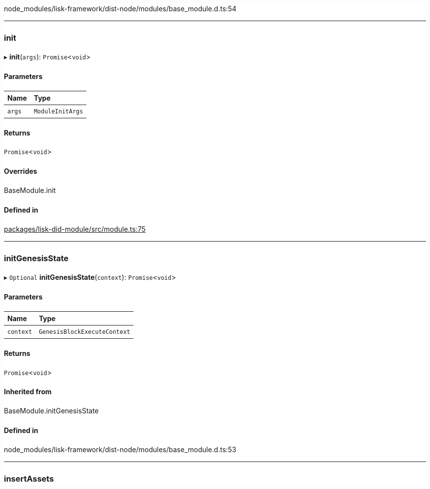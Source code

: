 node_modules/lisk-framework/dist-node/modules/base_module.d.ts:54

---

### init

▸ **init**(`args`): `Promise`<`void`\>

#### Parameters

| Name   | Type             |
| :----- | :--------------- |
| `args` | `ModuleInitArgs` |

#### Returns

`Promise`<`void`\>

#### Overrides

BaseModule.init

#### Defined in

[packages/lisk-did-module/src/module.ts:75](https://github.com/aldhosutra/lisk-did/blob/dbe4f6c/packages/lisk-did-module/src/module.ts#L75)

---

### initGenesisState

▸ `Optional` **initGenesisState**(`context`): `Promise`<`void`\>

#### Parameters

| Name      | Type                         |
| :-------- | :--------------------------- |
| `context` | `GenesisBlockExecuteContext` |

#### Returns

`Promise`<`void`\>

#### Inherited from

BaseModule.initGenesisState

#### Defined in

node_modules/lisk-framework/dist-node/modules/base_module.d.ts:53

---

### insertAssets
